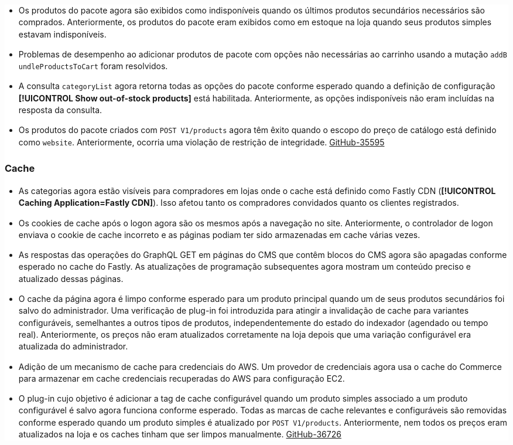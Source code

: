 

* Os produtos do pacote agora são exibidos como indisponíveis quando os últimos produtos secundários necessários são comprados. Anteriormente, os produtos do pacote eram exibidos como em estoque na loja quando seus produtos simples estavam indisponíveis.



* Problemas de desempenho ao adicionar produtos de pacote com opções não necessárias ao carrinho usando a mutação `addBundleProductsToCart` foram resolvidos.



* A consulta `categoryList` agora retorna todas as opções do pacote conforme esperado quando a definição de configuração **[!UICONTROL Show out-of-stock products]** está habilitada. Anteriormente, as opções indisponíveis não eram incluídas na resposta da consulta.



* Os produtos do pacote criados com `POST V1/products` agora têm êxito quando o escopo do preço de catálogo está definido como `website`. Anteriormente, ocorria uma violação de restrição de integridade. [GitHub-35595](https://github.com/magento/magento2/issues/35595)

### Cache



* As categorias agora estão visíveis para compradores em lojas onde o cache está definido como Fastly CDN (**[!UICONTROL Caching Application=Fastly CDN]**). Isso afetou tanto os compradores convidados quanto os clientes registrados.



* Os cookies de cache após o logon agora são os mesmos após a navegação no site. Anteriormente, o controlador de logon enviava o cookie de cache incorreto e as páginas podiam ter sido armazenadas em cache várias vezes.



* As respostas das operações do GraphQL GET em páginas do CMS que contêm blocos do CMS agora são apagadas conforme esperado no cache do Fastly. As atualizações de programação subsequentes agora mostram um conteúdo preciso e atualizado dessas páginas.



* O cache da página agora é limpo conforme esperado para um produto principal quando um de seus produtos secundários foi salvo do administrador. Uma verificação de plug-in foi introduzida para atingir a invalidação de cache para variantes configuráveis, semelhantes a outros tipos de produtos, independentemente do estado do indexador (agendado ou tempo real). Anteriormente, os preços não eram atualizados corretamente na loja depois que uma variação configurável era atualizada do administrador.



* Adição de um mecanismo de cache para credenciais do AWS. Um provedor de credenciais agora usa o cache do Commerce para armazenar em cache credenciais recuperadas do AWS para configuração EC2.



* O plug-in cujo objetivo é adicionar a tag de cache configurável quando um produto simples associado a um produto configurável é salvo agora funciona conforme esperado. Todas as marcas de cache relevantes e configuráveis são removidas conforme esperado quando um produto simples é atualizado por `POST V1/products`. Anteriormente, nem todos os preços eram atualizados na loja e os caches tinham que ser limpos manualmente. [GitHub-36726](https://github.com/magento/magento2/issues/36726)
